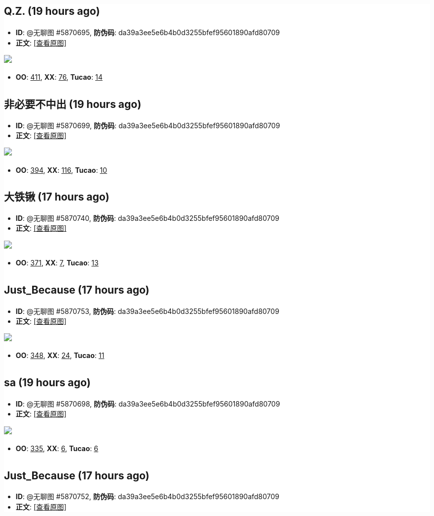 ## Q.Z. (19 hours ago) 

- **ID**: @无聊图 #5870695, **防伪码**: da39a3ee5e6b4b0d3255bfef95601890afd80709
- **正文**: [[查看原图]](//img.toto.im/large/006ZKp3lgy1hzi4fir6mij30wh0n840t.jpg)  

![](https://img.toto.im/mw600/006ZKp3lgy1hzi4fir6mij30wh0n840t.jpg)
- **OO**: [411](https://jandan.net/t/5870695#tucao-like), **XX**: [76](https://jandan.net/t/5870695#tucao-unlike), **Tucao**: [14](https://jandan.net/t/5870695#tucao-list)

## 非必要不中出 (19 hours ago) 

- **ID**: @无聊图 #5870699, **防伪码**: da39a3ee5e6b4b0d3255bfef95601890afd80709
- **正文**: [[查看原图]](//img.toto.im/large/008HL3Tkly1hzinatf7d7j30p50ivab5.jpg)  

![](https://img.toto.im/mw600/008HL3Tkly1hzinatf7d7j30p50ivab5.jpg)
- **OO**: [394](https://jandan.net/t/5870699#tucao-like), **XX**: [116](https://jandan.net/t/5870699#tucao-unlike), **Tucao**: [10](https://jandan.net/t/5870699#tucao-list)

## 大铁锹 (17 hours ago) 

- **ID**: @无聊图 #5870740, **防伪码**: da39a3ee5e6b4b0d3255bfef95601890afd80709
- **正文**: [[查看原图]](//img.toto.im/large/008HL3Tkly1hzipjgemujj30wl0yujx3.jpg)  

![](https://img.toto.im/mw600/008HL3Tkly1hzipjgemujj30wl0yujx3.jpg)
- **OO**: [371](https://jandan.net/t/5870740#tucao-like), **XX**: [7](https://jandan.net/t/5870740#tucao-unlike), **Tucao**: [13](https://jandan.net/t/5870740#tucao-list)

## Just_Because (17 hours ago) 

- **ID**: @无聊图 #5870753, **防伪码**: da39a3ee5e6b4b0d3255bfef95601890afd80709
- **正文**: [[查看原图]](//img.toto.im/large/008HL3Tkly1hziq26giprj30e40egdgr.jpg)  

![](https://img.toto.im/mw600/008HL3Tkly1hziq26giprj30e40egdgr.jpg)
- **OO**: [348](https://jandan.net/t/5870753#tucao-like), **XX**: [24](https://jandan.net/t/5870753#tucao-unlike), **Tucao**: [11](https://jandan.net/t/5870753#tucao-list)

## sa (19 hours ago) 

- **ID**: @无聊图 #5870698, **防伪码**: da39a3ee5e6b4b0d3255bfef95601890afd80709
- **正文**: [[查看原图]](//img.toto.im/large/008HL3Tkly1hzin93fjzuj30yi0o2gq0.jpg)  

![](https://img.toto.im/mw600/008HL3Tkly1hzin93fjzuj30yi0o2gq0.jpg)
- **OO**: [335](https://jandan.net/t/5870698#tucao-like), **XX**: [6](https://jandan.net/t/5870698#tucao-unlike), **Tucao**: [6](https://jandan.net/t/5870698#tucao-list)

## Just_Because (17 hours ago) 

- **ID**: @无聊图 #5870752, **防伪码**: da39a3ee5e6b4b0d3255bfef95601890afd80709
- **正文**: [[查看原图]](//img.toto.im/large/008HL3Tkly1hziq20dji2j30c20egq3i.jpg)  
